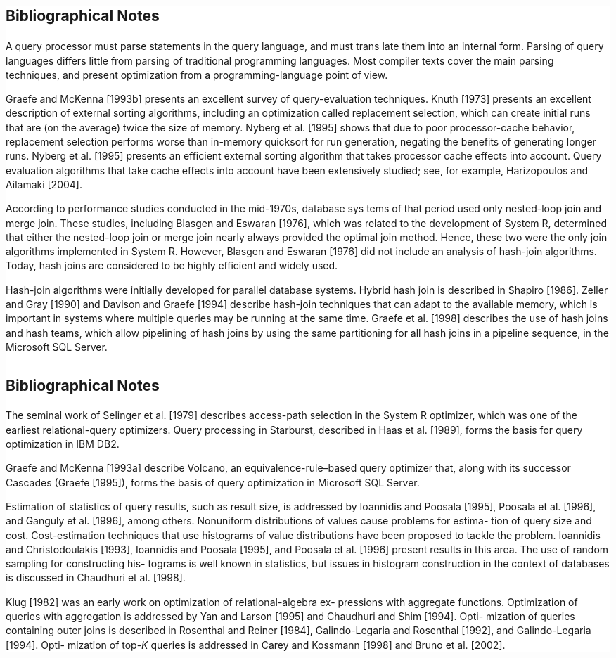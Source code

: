 ## Bibliographical Notes
A query processor must parse statements in the query language, and must trans late them into an internal form. Parsing of query languages differs little from parsing of traditional programming languages. Most compiler texts cover the main parsing techniques, and present optimization from a programming-language point of view. 

Graefe and McKenna [1993b] presents an excellent survey of query-evaluation techniques.
Knuth [1973] presents an excellent description of external sorting algorithms, including an optimization called replacement selection, which can create initial runs that are (on the average) twice the size of memory. Nyberg et al. [1995] shows that due to poor processor-cache behavior, replacement selection performs worse than in-memory quicksort for run generation, negating the benefits of generating longer runs. Nyberg et al. [1995] presents an efficient external sorting algorithm that takes processor cache effects into account. Query evaluation algorithms that take cache effects into account have been extensively studied; see, for example, Harizopoulos and Ailamaki [2004]. 

According to performance studies conducted in the mid-1970s, database sys tems of that period used only nested-loop join and merge join. These studies, including Blasgen and Eswaran [1976], which was related to the development of System R, determined that either the nested-loop join or merge join nearly always provided the optimal join method. Hence, these two were the only join algorithms implemented in System R. However, Blasgen and Eswaran [1976] did not include an analysis of hash-join algorithms. Today, hash joins are considered to be highly efficient and widely used. 

Hash-join algorithms were initially developed for parallel database systems. 
Hybrid hash join is described in Shapiro [1986]. Zeller and Gray [1990] and Davison and Graefe [1994] describe hash-join techniques that can adapt to the available memory, which is important in systems where multiple queries may be running at the same time. Graefe et al. [1998] describes the use of hash joins and hash teams, which allow pipelining of hash joins by using the same partitioning for all hash joins in a pipeline sequence, in the Microsoft SQL Server.


## Bibliographical Notes

The seminal work of Selinger et al. [1979] describes access-path selection in the System R optimizer, which was one of the earliest relational-query optimizers. Query processing in Starburst, described in Haas et al. [1989], forms the basis for query optimization in IBM DB2.

Graefe and McKenna [1993a] describe Volcano, an equivalence-rule–based query optimizer that, along with its successor Cascades (Graefe [1995]), forms the basis of query optimization in Microsoft SQL Server.

Estimation of statistics of query results, such as result size, is addressed by Ioannidis and Poosala [1995], Poosala et al. [1996], and Ganguly et al. [1996], among others. Nonuniform distributions of values cause problems for estima- tion of query size and cost. Cost-estimation techniques that use histograms of value distributions have been proposed to tackle the problem. Ioannidis and Christodoulakis [1993], Ioannidis and Poosala [1995], and Poosala et al. [1996] present results in this area. The use of random sampling for constructing his- tograms is well known in statistics, but issues in histogram construction in the context of databases is discussed in Chaudhuri et al. [1998].

Klug [1982] was an early work on optimization of relational-algebra ex- pressions with aggregate functions. Optimization of queries with aggregation is addressed by Yan and Larson [1995] and Chaudhuri and Shim [1994]. Opti- mization of queries containing outer joins is described in Rosenthal and Reiner [1984], Galindo-Legaria and Rosenthal [1992], and Galindo-Legaria [1994]. Opti- mization of top-_K_ queries is addressed in Carey and Kossmann [1998] and Bruno et al. [2002].
